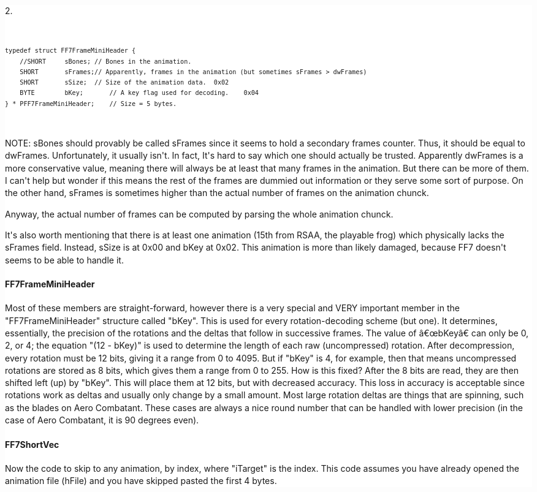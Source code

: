 </code> 2. <code>

    typedef struct FF7FrameMiniHeader {
        //SHORT     sBones; // Bones in the animation.
        SHORT       sFrames;// Apparently, frames in the animation (but sometimes sFrames > dwFrames)
        SHORT       sSize;  // Size of the animation data.  0x02
        BYTE        bKey;       // A key flag used for decoding.    0x04
    } * PFF7FrameMiniHeader;    // Size = 5 bytes.

</code>

NOTE: sBones should provably be called sFrames since it seems to hold a
secondary frames counter. Thus, it should be equal to dwFrames.
Unfortunately, it usually isn't. In fact, It's hard to say which one
should actually be trusted. Apparently dwFrames is a more conservative
value, meaning there will always be at least that many frames in the
animation. But there can be more of them. I can't help but wonder if
this means the rest of the frames are dummied out information or they
serve some sort of purpose. On the other hand, sFrames is sometimes
higher than the actual number of frames on the animation chunck.

Anyway, the actual number of frames can be computed by parsing the whole
animation chunck.

It's also worth mentioning that there is at least one animation (15th
from RSAA, the playable frog) which physically lacks the sFrames field.
Instead, sSize is at 0x00 and bKey at 0x02. This animation is more than
likely damaged, because FF7 doesn't seems to be able to handle it.

#### FF7FrameMiniHeader

Most of these members are straight-forward, however there is a very
special and VERY important member in the "FF7FrameMiniHeader" structure
called "bKey". This is used for every rotation-decoding scheme (but
one). It determines, essentially, the precision of the rotations and the
deltas that follow in successive frames. The value of â€œbKeyâ€ can
only be 0, 2, or 4; the equation "(12 - bKey)" is used to determine the
length of each raw (uncompressed) rotation. After decompression, every
rotation must be 12 bits, giving it a range from 0 to 4095. But if
"bKey" is 4, for example, then that means uncompressed rotations are
stored as 8 bits, which gives them a range from 0 to 255. How is this
fixed? After the 8 bits are read, they are then shifted left (up) by
"bKey". This will place them at 12 bits, but with decreased accuracy.
This loss in accuracy is acceptable since rotations work as deltas and
usually only change by a small amount. Most large rotation deltas are
things that are spinning, such as the blades on Aero Combatant. These
cases are always a nice round number that can be handled with lower
precision (in the case of Aero Combatant, it is 90 degrees even).

#### FF7ShortVec

Now the code to skip to any animation, by index, where "iTarget" is the
index. This code assumes you have already opened the animation file
(hFile) and you have skipped pasted the first 4 bytes.
